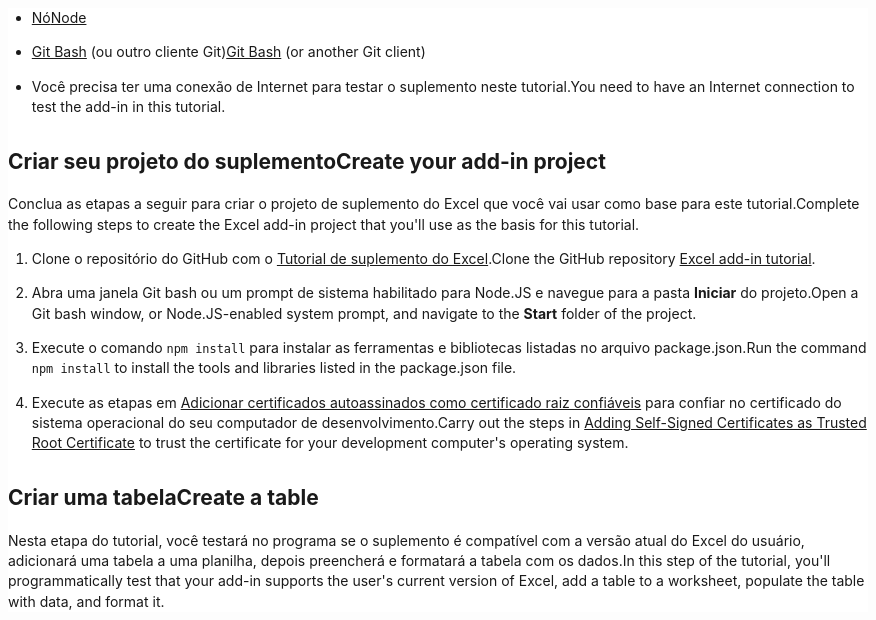 - [<span data-ttu-id="b8f92-116">Nó</span><span class="sxs-lookup"><span data-stu-id="b8f92-116">Node</span></span>](https://nodejs.org/en/) 

- <span data-ttu-id="b8f92-117">[Git Bash](https://git-scm.com/downloads) (ou outro cliente Git)</span><span class="sxs-lookup"><span data-stu-id="b8f92-117">[Git Bash](https://git-scm.com/downloads) (or another Git client)</span></span>

- <span data-ttu-id="b8f92-118">Você precisa ter uma conexão de Internet para testar o suplemento neste tutorial.</span><span class="sxs-lookup"><span data-stu-id="b8f92-118">You need to have an Internet connection to test the add-in in this tutorial.</span></span>

## <a name="create-your-add-in-project"></a><span data-ttu-id="b8f92-119">Criar seu projeto do suplemento</span><span class="sxs-lookup"><span data-stu-id="b8f92-119">Create your add-in project</span></span>

<span data-ttu-id="b8f92-120">Conclua as etapas a seguir para criar o projeto de suplemento do Excel que você vai usar como base para este tutorial.</span><span class="sxs-lookup"><span data-stu-id="b8f92-120">Complete the following steps to create the Excel add-in project that you'll use as the basis for this tutorial.</span></span>

1. <span data-ttu-id="b8f92-121">Clone o repositório do GitHub com o [Tutorial de suplemento do Excel](https://github.com/OfficeDev/Excel-Add-in-Tutorial).</span><span class="sxs-lookup"><span data-stu-id="b8f92-121">Clone the GitHub repository [Excel add-in tutorial](https://github.com/OfficeDev/Excel-Add-in-Tutorial).</span></span>

2. <span data-ttu-id="b8f92-122">Abra uma janela Git bash ou um prompt de sistema habilitado para Node.JS e navegue para a pasta **Iniciar** do projeto.</span><span class="sxs-lookup"><span data-stu-id="b8f92-122">Open a Git bash window, or Node.JS-enabled system prompt, and navigate to the **Start** folder of the project.</span></span>

3. <span data-ttu-id="b8f92-123">Execute o comando `npm install` para instalar as ferramentas e bibliotecas listadas no arquivo package.json.</span><span class="sxs-lookup"><span data-stu-id="b8f92-123">Run the command `npm install` to install the tools and libraries listed in the package.json file.</span></span> 

4. <span data-ttu-id="b8f92-124">Execute as etapas em [Adicionar certificados autoassinados como certificado raiz confiáveis](https://github.com/OfficeDev/generator-office/blob/master/src/docs/ssl.md) para confiar no certificado do sistema operacional do seu computador de desenvolvimento.</span><span class="sxs-lookup"><span data-stu-id="b8f92-124">Carry out the steps in [Adding Self-Signed Certificates as Trusted Root Certificate](https://github.com/OfficeDev/generator-office/blob/master/src/docs/ssl.md) to trust the certificate for your development computer's operating system.</span></span>

## <a name="create-a-table"></a><span data-ttu-id="b8f92-125">Criar uma tabela</span><span class="sxs-lookup"><span data-stu-id="b8f92-125">Create a table</span></span>

<span data-ttu-id="b8f92-126">Nesta etapa do tutorial, você testará no programa se o suplemento é compatível com a versão atual do Excel do usuário, adicionará uma tabela a uma planilha, depois preencherá e formatará a tabela com os dados.</span><span class="sxs-lookup"><span data-stu-id="b8f92-126">In this step of the tutorial, you'll programmatically test that your add-in supports the user's current version of Excel, add a table to a worksheet, populate the table with data, and format it.</span></span>
